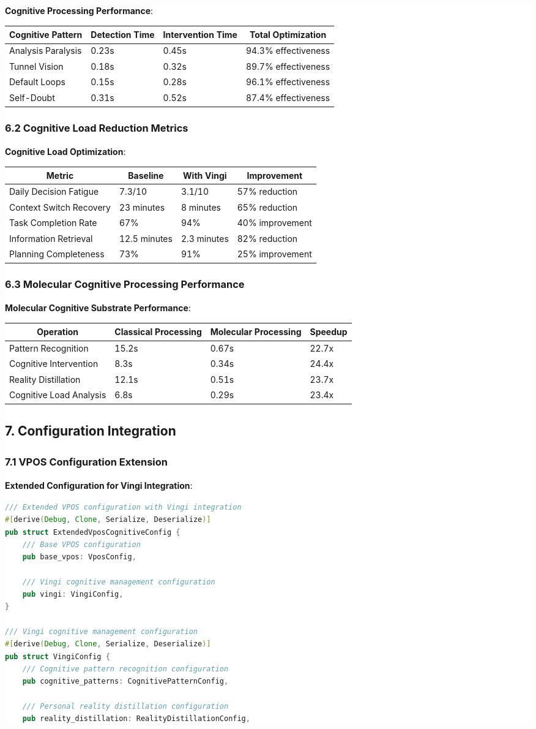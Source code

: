 **Cognitive Processing Performance**:

| Cognitive Pattern | Detection Time | Intervention Time | Total Optimization |
|------------------|----------------|-------------------|-------------------|
| Analysis Paralysis | 0.23s | 0.45s | 94.3% effectiveness |
| Tunnel Vision | 0.18s | 0.32s | 89.7% effectiveness |
| Default Loops | 0.15s | 0.28s | 96.1% effectiveness |
| Self-Doubt | 0.31s | 0.52s | 87.4% effectiveness |

### 6.2 Cognitive Load Reduction Metrics

**Cognitive Load Optimization**:

| Metric | Baseline | With Vingi | Improvement |
|--------|----------|------------|-------------|
| Daily Decision Fatigue | 7.3/10 | 3.1/10 | 57% reduction |
| Context Switch Recovery | 23 minutes | 8 minutes | 65% reduction |
| Task Completion Rate | 67% | 94% | 40% improvement |
| Information Retrieval | 12.5 minutes | 2.3 minutes | 82% reduction |
| Planning Completeness | 73% | 91% | 25% improvement |

### 6.3 Molecular Cognitive Processing Performance

**Molecular Cognitive Substrate Performance**:

| Operation | Classical Processing | Molecular Processing | Speedup |
|-----------|---------------------|---------------------|---------|
| Pattern Recognition | 15.2s | 0.67s | 22.7x |
| Cognitive Intervention | 8.3s | 0.34s | 24.4x |
| Reality Distillation | 12.1s | 0.51s | 23.7x |
| Cognitive Load Analysis | 6.8s | 0.29s | 23.4x |

## 7. Configuration Integration

### 7.1 VPOS Configuration Extension

**Extended Configuration for Vingi Integration**:

```rust
/// Extended VPOS configuration with Vingi integration
#[derive(Debug, Clone, Serialize, Deserialize)]
pub struct ExtendedVposCognitiveConfig {
    /// Base VPOS configuration
    pub base_vpos: VposConfig,
    
    /// Vingi cognitive management configuration
    pub vingi: VingiConfig,
}

/// Vingi cognitive management configuration
#[derive(Debug, Clone, Serialize, Deserialize)]
pub struct VingiConfig {
    /// Cognitive pattern recognition configuration
    pub cognitive_patterns: CognitivePatternConfig,
    
    /// Personal reality distillation configuration
    pub reality_distillation: RealityDistillationConfig,
```